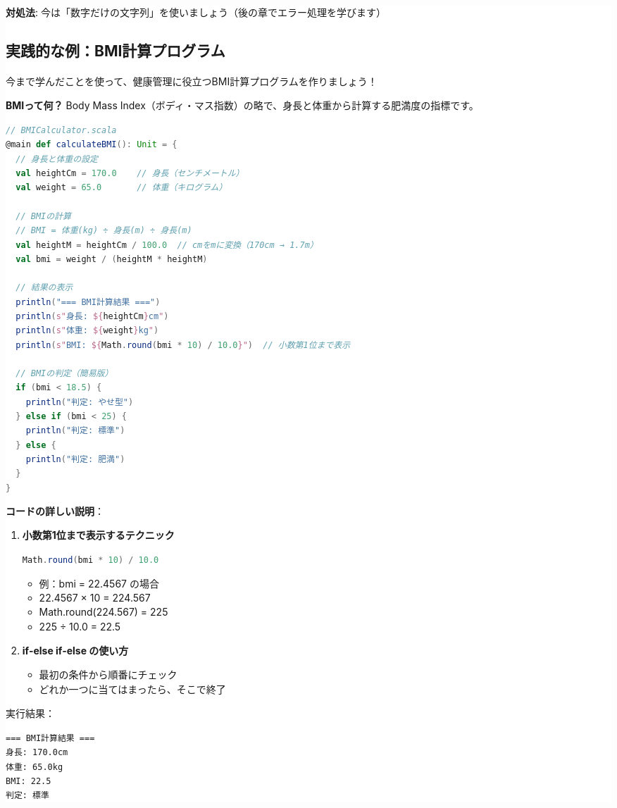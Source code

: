 **対処法**: 今は「数字だけの文字列」を使いましょう（後の章でエラー処理を学びます）

## 実践的な例：BMI計算プログラム

今まで学んだことを使って、健康管理に役立つBMI計算プログラムを作りましょう！

**BMIって何？**
Body Mass Index（ボディ・マス指数）の略で、身長と体重から計算する肥満度の指標です。

```scala
// BMICalculator.scala
@main def calculateBMI(): Unit = {
  // 身長と体重の設定
  val heightCm = 170.0    // 身長（センチメートル）
  val weight = 65.0       // 体重（キログラム）
  
  // BMIの計算
  // BMI = 体重(kg) ÷ 身長(m) ÷ 身長(m)
  val heightM = heightCm / 100.0  // cmをmに変換（170cm → 1.7m）
  val bmi = weight / (heightM * heightM)
  
  // 結果の表示
  println("=== BMI計算結果 ===")
  println(s"身長: ${heightCm}cm")
  println(s"体重: ${weight}kg")
  println(s"BMI: ${Math.round(bmi * 10) / 10.0}")  // 小数第1位まで表示
  
  // BMIの判定（簡易版）
  if (bmi < 18.5) {
    println("判定: やせ型")
  } else if (bmi < 25) {
    println("判定: 標準")
  } else {
    println("判定: 肥満")
  }
}
```

**コードの詳しい説明**：

1. **小数第1位まで表示するテクニック**
   ```scala
   Math.round(bmi * 10) / 10.0
   ```
   - 例：bmi = 22.4567 の場合
   - 22.4567 × 10 = 224.567
   - Math.round(224.567) = 225
   - 225 ÷ 10.0 = 22.5

2. **if-else if-else の使い方**
   - 最初の条件から順番にチェック
   - どれか一つに当てはまったら、そこで終了

実行結果：
```
=== BMI計算結果 ===
身長: 170.0cm
体重: 65.0kg
BMI: 22.5
判定: 標準
```
